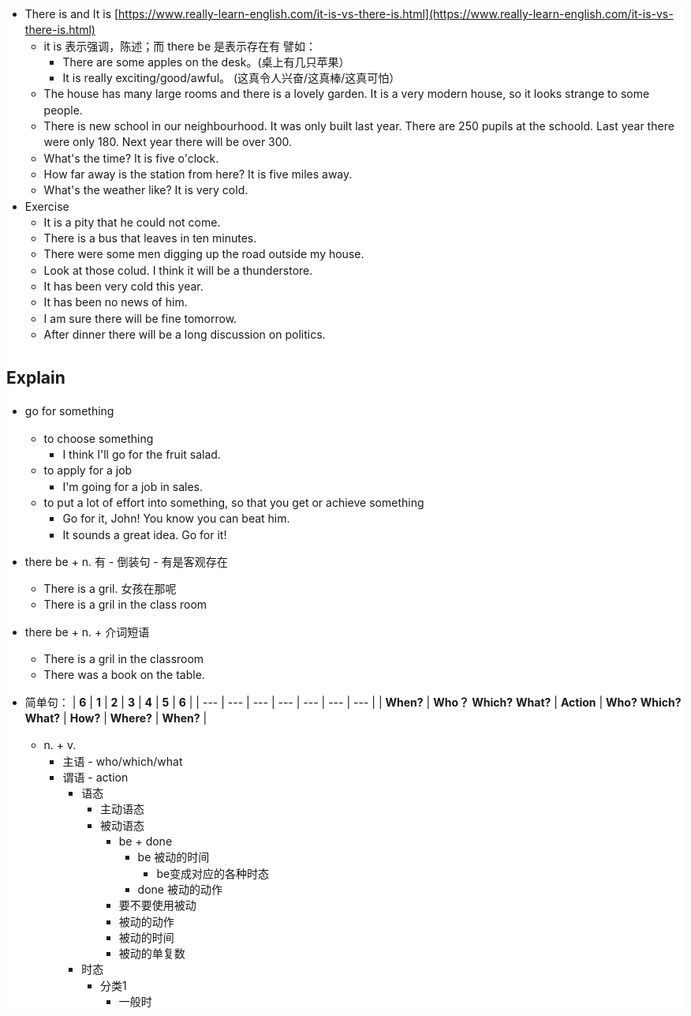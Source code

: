 - There is and It is  [https://www.really-learn-english.com/it-is-vs-there-is.html](https://www.really-learn-english.com/it-is-vs-there-is.html)
   - it is 表示强调，陈述；而 there be 是表示存在有 譬如：
      - There are some apples on the desk。(桌上有几只苹果）      
      - It is really exciting/good/awful。 (这真令人兴奋/这真棒/这真可怕） 
   - The house has many large rooms and there is a lovely garden. It is a very modern house, so it looks strange to some people.
   - There is new school in our neighbourhood. It was only built last year. There are 250 pupils at the schoold. Last year there were only 180. Next year there will be over 300.
   - What's the time? It is five o'clock.
   - How far away is the station from here? It is five miles away.
   - What's the weather like? It is very cold.
- Exercise
   - It is a pity that he could not come.
   - There is a bus that leaves in ten minutes.
   - There were some men digging up the road outside my house.
   - Look at those colud. I think it will be a thunderstore.
   - It has been very cold this year.
   - It has been no news of him.
   - I am sure there will be fine tomorrow.
   - After dinner there will be a long discussion on politics.
## Explain

- go for something
   - to choose something
      - I think I'll go for the fruit salad.
   - to apply for a job
      - I'm going for a job in sales.
   - to put a lot of effort into something, so that you get or achieve something
      - Go for it, John! You know you can beat him.
      - It sounds a great idea. Go for it!
- there be + n. 有 - 倒装句 - 有是客观存在
   - There is a gril.  女孩在那呢
   - There is a gril in the class room
- there be + n. + 介词短语
   - There is a gril in the classroom
   - There was a book on the table.
- 简单句：
| **6** | **1** | **2** | **3** | **4** | **5** | **6** |
| --- | --- | --- | --- | --- | --- | --- |
| **When?** | **Who？
Which?**
**What?** | **Action** | **Who?**
**Which?**
**What?** | **How?** | **Where?** | **When?** |

   - n. + v. 
      - 主语 - who/which/what
      - 谓语 - action
         - 语态
            - 主动语态
            - 被动语态
               - be + done
                  - be 被动的时间
                     - be变成对应的各种时态
                  - done 被动的动作
               - 要不要使用被动
               - 被动的动作
               - 被动的时间
               - 被动的单复数
         - 时态
            - 分类1
               - 一般时